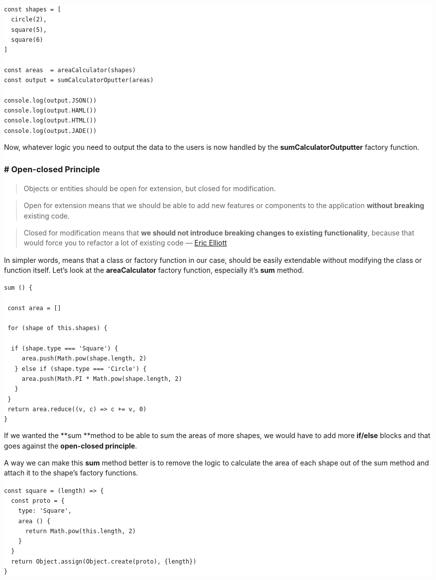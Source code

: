     const shapes = [
      circle(2),
      square(5),
      square(6)
    ]

    const areas  = areaCalculator(shapes)
    const output = sumCalculatorOputter(areas)

    console.log(output.JSON())
    console.log(output.HAML())
    console.log(output.HTML())
    console.log(output.JADE())

Now, whatever logic you need to output the data to the users is now handled by
the **sumCalculatorOutputter** factory function.

### # Open-closed Principle

> Objects or entities should be open for extension, but closed for modification.

> Open for extension means that we should be able to add new features or
> components to the application **without breaking** existing code.

> Closed for modification means that **we should not introduce breaking changes to
> existing functionality**, because that would force you to refactor a lot of
existing code — [Eric Elliott](https://medium.com/@_ericelliott)

In simpler words, means that a class or factory function in our case, should be
easily extendable without modifying the class or function itself. Let’s look at
the **areaCalculator** factory function, especially it’s **sum** method.

    sum () {
     
     const area = []
     
     for (shape of this.shapes) {
      
      if (shape.type === 'Square') {
         area.push(Math.pow(shape.length, 2)
       } else if (shape.type === 'Circle') {
         area.push(Math.PI * Math.pow(shape.length, 2)
       }
     }
     return area.reduce((v, c) => c += v, 0)
    }

If we wanted the **sum **method to be able to sum the areas of more shapes, we
would have to add more **if/else** blocks and that goes against the
**open-closed principle**.

A way we can make this **sum** method better is to remove the logic to calculate
the area of each shape out of the sum method and attach it to the shape’s
factory functions.

    const square = (length) => {
      const proto = {
        type: 'Square',
        area () {
          return Math.pow(this.length, 2)
        }
      }
      return Object.assign(Object.create(proto), {length})
    }
